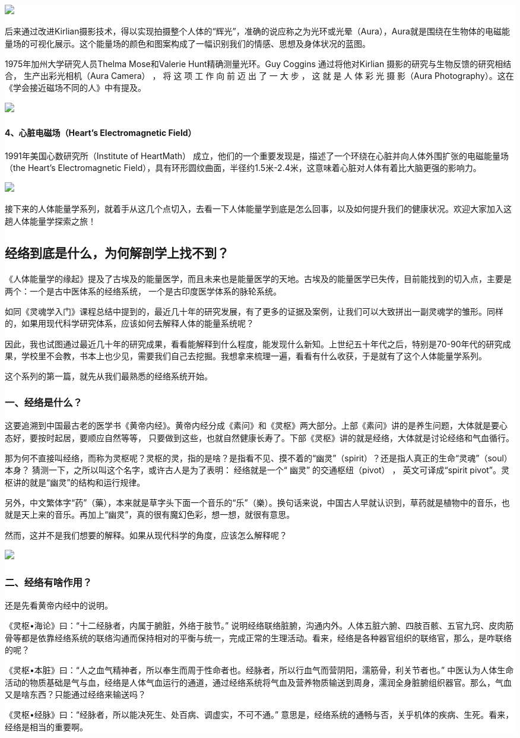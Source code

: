 ![](https://s2.loli.net/2022/04/10/3qxJnUEGRXwulYZ.png)

后来通过改进Kirlian摄影技术，得以实现拍摄整个人体的“辉光”，准确的说应称之为光环或光晕（Aura），Aura就是围绕在生物体的电磁能量场的可视化展示。这个能量场的颜色和图案构成了一幅识别我们的情感、思想及身体状况的蓝图。

1975年加州大学研究人员Thelma Mose和Valerie Hunt精确测量光环。Guy Coggins 通过将他对Kirlian 摄影的研究与生物反馈的研究相结合， 生产出彩光相机（Aura Camera） ， 将 这 项 工 作 向 前 迈 出 了 一 大 步 ， 这 就 是 人 体 彩 光 摄 影（Aura Photography）。这在《学会接近磁场不同的人》中有提及。

![](https://s2.loli.net/2022/04/10/4fmJXUtYAr9cPsw.png)

#### 4、心脏电磁场（Heart’s Electromagnetic Field）

1991年美国心数研究所（Institute of HeartMath） 成立，他们的一个重要发现是，描述了一个环绕在心脏并向人体外围扩张的电磁能量场（the Heart’s Electromagnetic Field），具有环形圆纹曲面，半径约1.5米-2.4米，这意味着心脏对人体有着比大脑更强的影响力。

![](https://s2.loli.net/2022/04/10/xJecfgMmKiFqP23.png)

接下来的人体能量学系列，就着手从这几个点切入，去看一下人体能量学到底是怎么回事，以及如何提升我们的健康状况。欢迎大家加入这趟人体能量学探索之旅！

## 经络到底是什么，为何解剖学上找不到？

《人体能量学的缘起》提及了古埃及的能量医学，而且未来也是能量医学的天地。古埃及的能量医学已失传，目前能找到的切入点，主要是两个：一个是古中医体系的经络系统， 一个是古印度医学体系的脉轮系统。

如同《灵魂学入门》课程总结中提到的，最近几十年的研究发展，有了更多的证据及案例，让我们可以大致拼出一副灵魂学的雏形。同样的，如果用现代科学研究体系，应该如何去解释人体的能量系统呢？

因此，我也试图通过最近几十年的研究成果，看看能解释到什么程度，能发现什么新知。上世纪五十年代之后，特别是70-90年代的研究成果，学校里不会教，书本上也少见，需要我们自己去挖掘。我想拿来梳理一遍，看看有什么收获，于是就有了这个人体能量学系列。

这个系列的第一篇，就先从我们最熟悉的经络系统开始。

### 一、经络是什么？

这要追溯到中国最古老的医学书《黄帝内经》。黄帝内经分成《素问》和《灵枢》两大部分。上部《素问》讲的是养生问题，大体就是要心态好，要按时起居，要顺应自然等等， 只要做到这些，也就自然健康长寿了。下部《灵枢》讲的就是经络，大体就是讨论经络和气血循行。

那为何不直接叫经络，而称为灵枢呢？灵枢的灵，指的是啥？是指看不见、摸不着的“幽灵”（spirit）？还是指人真正的生命“灵魂”（soul）本身？ 猜测一下，之所以叫这个名字，或许古人是为了表明： 经络就是一个“ 幽灵” 的交通枢纽（pivot） ， 英文可译成“spirit pivot”。灵枢讲的就是“幽灵”的结构和运行规律。

另外，中文繁体字“药”（藥），本来就是草字头下面一个音乐的“乐”（樂）。换句话来说，中国古人早就认识到，草药就是植物中的音乐，也就是天上来的音乐。再加上“幽灵”，真的很有魔幻色彩，想一想，就很有意思。

然而，这并不是我们想要的解释。如果从现代科学的角度，应该怎么解释呢？

![](https://s2.loli.net/2022/04/10/VomxdDWZ5SvCNln.png)

### 二、经络有啥作用？

还是先看黄帝内经中的说明。

《灵枢•海论》曰：“十二经脉者，内属于腑脏，外络于肢节。” 说明经络联络脏腑，沟通内外。人体五脏六腑、四肢百骸、五官九窍、皮肉筋骨等都是依靠经络系统的联络沟通而保持相对的平衡与统一，完成正常的生理活动。看来，经络是各种器官组织的联络官，那么，是咋联络的呢？

《灵枢•本脏》曰：“人之血气精神者，所以奉生而周于性命者也。经脉者，所以行血气而营阴阳，濡筋骨，利关节者也。” 中医认为人体生命活动的物质基础是气与血，经络是人体气血运行的通道，通过经络系统将气血及营养物质输送到周身，濡润全身脏腑组织器官。那么，气血又是啥东西？只能通过经络来输送吗？

《灵枢•经脉》曰：“经脉者，所以能决死生、处百病、调虚实，不可不通。” 意思是，经络系统的通畅与否，关乎机体的疾病、生死。看来，经络是相当的重要啊。
